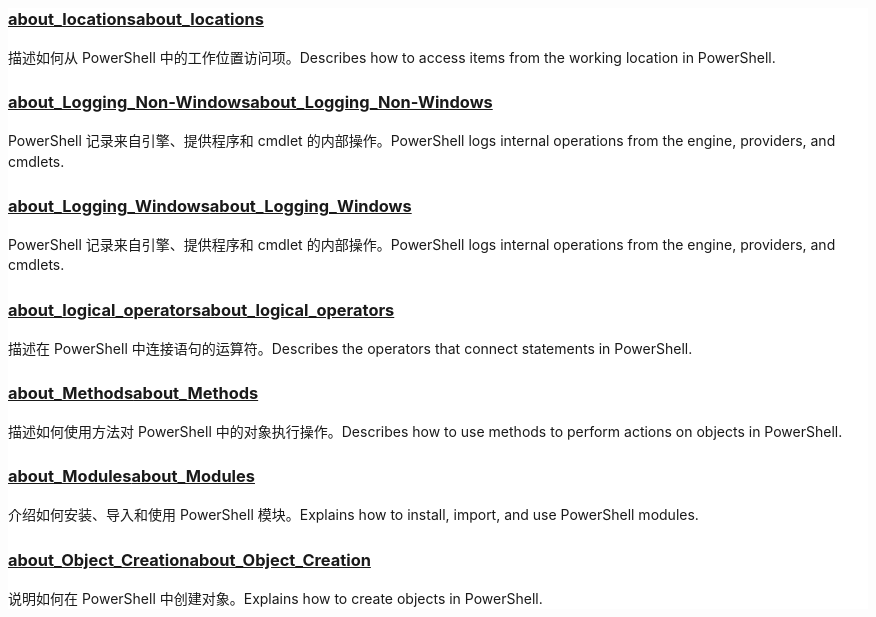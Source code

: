### [<span data-ttu-id="2d092-202">about_locations</span><span class="sxs-lookup"><span data-stu-id="2d092-202">about_locations</span></span>](about_locations.md)
<span data-ttu-id="2d092-203">描述如何从 PowerShell 中的工作位置访问项。</span><span class="sxs-lookup"><span data-stu-id="2d092-203">Describes how to access items from the working location in PowerShell.</span></span>

### [<span data-ttu-id="2d092-204">about_Logging_Non-Windows</span><span class="sxs-lookup"><span data-stu-id="2d092-204">about_Logging_Non-Windows</span></span>](about_Logging_Non-Windows.md)
<span data-ttu-id="2d092-205">PowerShell 记录来自引擎、提供程序和 cmdlet 的内部操作。</span><span class="sxs-lookup"><span data-stu-id="2d092-205">PowerShell logs internal operations from the engine, providers, and cmdlets.</span></span>

### [<span data-ttu-id="2d092-206">about_Logging_Windows</span><span class="sxs-lookup"><span data-stu-id="2d092-206">about_Logging_Windows</span></span>](about_Logging_Windows.md)
<span data-ttu-id="2d092-207">PowerShell 记录来自引擎、提供程序和 cmdlet 的内部操作。</span><span class="sxs-lookup"><span data-stu-id="2d092-207">PowerShell logs internal operations from the engine, providers, and cmdlets.</span></span>

### [<span data-ttu-id="2d092-208">about_logical_operators</span><span class="sxs-lookup"><span data-stu-id="2d092-208">about_logical_operators</span></span>](about_logical_operators.md)
<span data-ttu-id="2d092-209">描述在 PowerShell 中连接语句的运算符。</span><span class="sxs-lookup"><span data-stu-id="2d092-209">Describes the operators that connect statements in PowerShell.</span></span>

### [<span data-ttu-id="2d092-210">about_Methods</span><span class="sxs-lookup"><span data-stu-id="2d092-210">about_Methods</span></span>](about_Methods.md)
<span data-ttu-id="2d092-211">描述如何使用方法对 PowerShell 中的对象执行操作。</span><span class="sxs-lookup"><span data-stu-id="2d092-211">Describes how to use methods to perform actions on objects in PowerShell.</span></span>

### [<span data-ttu-id="2d092-212">about_Modules</span><span class="sxs-lookup"><span data-stu-id="2d092-212">about_Modules</span></span>](about_Modules.md)
<span data-ttu-id="2d092-213">介绍如何安装、导入和使用 PowerShell 模块。</span><span class="sxs-lookup"><span data-stu-id="2d092-213">Explains how to install, import, and use PowerShell modules.</span></span>

### [<span data-ttu-id="2d092-214">about_Object_Creation</span><span class="sxs-lookup"><span data-stu-id="2d092-214">about_Object_Creation</span></span>](about_Object_Creation.md)
<span data-ttu-id="2d092-215">说明如何在 PowerShell 中创建对象。</span><span class="sxs-lookup"><span data-stu-id="2d092-215">Explains how to create objects in PowerShell.</span></span>
